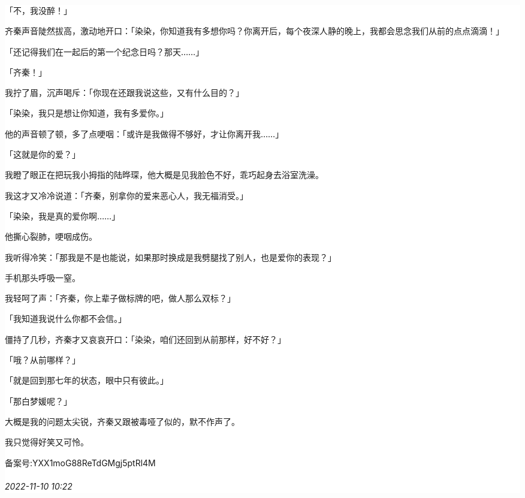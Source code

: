 
「不，我没醉！」


齐秦声音陡然拔高，激动地开口：「染染，你知道我有多想你吗？你离开后，每个夜深人静的晚上，我都会思念我们从前的点点滴滴！」


「还记得我们在一起后的第一个纪念日吗？那天……」


「齐秦！」


我拧了眉，沉声喝斥：「你现在还跟我说这些，又有什么目的？」


「染染，我只是想让你知道，我有多爱你。」


他的声音顿了顿，多了点哽咽：「或许是我做得不够好，才让你离开我……」


「这就是你的爱？」


我瞪了眼正在把玩我小拇指的陆晔琛，他大概是见我脸色不好，乖巧起身去浴室洗澡。


我这才又冷冷说道：「齐秦，别拿你的爱来恶心人，我无福消受。」


「染染，我是真的爱你啊……」


他撕心裂肺，哽咽成伤。


我听得冷笑：「那我是不是也能说，如果那时换成是我劈腿找了别人，也是爱你的表现？」


手机那头呼吸一窒。


我轻呵了声：「齐秦，你上辈子做标牌的吧，做人那么双标？」


「我知道我说什么你都不会信。」


僵持了几秒，齐秦才又哀哀开口：「染染，咱们还回到从前那样，好不好？」


「哦？从前哪样？」


「就是回到那七年的状态，眼中只有彼此。」


「那白梦媛呢？」


大概是我的问题太尖锐，齐秦又跟被毒哑了似的，默不作声了。


我只觉得好笑又可怜。


备案号:YXX1moG88ReTdGMgj5ptRl4M


###### 2022-11-10 10:22
